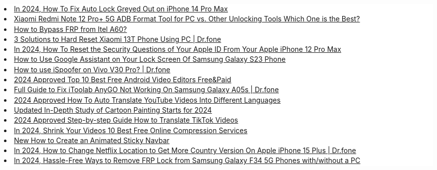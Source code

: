<li><a href="https://ios-unlock.techidaily.com/in-2024-how-to-fix-auto-lock-greyed-out-on-iphone-14-pro-max-by-drfone-ios/"><u>In 2024, How To Fix Auto Lock Greyed Out on iPhone 14 Pro Max</u></a></li>
<li><a href="https://bypass-frp.techidaily.com/xiaomi-redmi-note-12-proplus-5g-adb-format-tool-for-pc-vs-other-unlocking-tools-which-one-is-the-best-by-drfone-android/"><u>Xiaomi Redmi Note 12 Pro+ 5G ADB Format Tool for PC vs. Other Unlocking Tools Which One is the Best?</u></a></li>
<li><a href="https://bypass-frp.techidaily.com/how-to-bypass-frp-from-itel-a60-by-drfone-android/"><u>How to Bypass FRP from Itel A60?</u></a></li>
<li><a href="https://phone-solutions.techidaily.com/3-solutions-to-hard-reset-xiaomi-13t-phone-using-pc-drfone-by-drfone-reset-android-reset-android/"><u>3 Solutions to Hard Reset Xiaomi 13T Phone Using PC | Dr.fone</u></a></li>
<li><a href="https://apple-account.techidaily.com/in-2024-how-to-reset-the-security-questions-of-your-apple-id-from-your-apple-iphone-12-pro-max-by-drfone-ios/"><u>In 2024, How To Reset the Security Questions of Your Apple ID From Your Apple iPhone 12 Pro Max</u></a></li>
<li><a href="https://android-unlock.techidaily.com/how-to-use-google-assistant-on-your-lock-screen-of-samsung-galaxy-s23-phone-by-drfone-android/"><u>How to Use Google Assistant on Your Lock Screen Of Samsung Galaxy S23 Phone</u></a></li>
<li><a href="https://change-location.techidaily.com/how-to-use-ispoofer-on-vivo-v30-pro-drfone-by-drfone-virtual-android/"><u>How to use iSpoofer on Vivo V30 Pro? | Dr.fone</u></a></li>
<li><a href="https://ai-vdieo-software.techidaily.com/2024-approved-top-10-best-free-android-video-editors-freeandpaid/"><u>2024 Approved Top 10 Best Free Android Video Editors Free&Paid</u></a></li>
<li><a href="https://fake-location.techidaily.com/full-guide-to-fix-itoolab-anygo-not-working-on-samsung-galaxy-a05s-drfone-by-drfone-virtual-android/"><u>Full Guide to Fix iToolab AnyGO Not Working On Samsung Galaxy A05s | Dr.fone</u></a></li>
<li><a href="https://ai-voice-clone.techidaily.com/2024-approved-how-to-auto-translate-youtube-videos-into-different-languages/"><u>2024 Approved How To Auto Translate YouTube Videos Into Different Languages</u></a></li>
<li><a href="https://animation-videos.techidaily.com/updated-in-depth-study-of-cartoon-painting-starts-for-2024/"><u>Updated In-Depth Study of Cartoon Painting Starts for 2024</u></a></li>
<li><a href="https://ai-video.techidaily.com/2024-approved-step-by-step-guide-how-to-translate-tiktok-videos/"><u>2024 Approved Step-by-step Guide How to Translate TikTok Videos</u></a></li>
<li><a href="https://ai-video-apps.techidaily.com/in-2024-shrink-your-videos-10-best-free-online-compression-services/"><u>In 2024, Shrink Your Videos 10 Best Free Online Compression Services</u></a></li>
<li><a href="https://animation-videos.techidaily.com/new-how-to-create-an-animated-sticky-navbar/"><u>New How to Create an Animated Sticky Navbar</u></a></li>
<li><a href="https://review-topics.techidaily.com/in-2024-how-to-change-netflix-location-to-get-more-country-version-on-apple-iphone-15-plus-drfone-by-drfone-virtual-ios/"><u>In 2024, How to Change Netflix Location to Get More Country Version On Apple iPhone 15 Plus | Dr.fone</u></a></li>
<li><a href="https://android-frp.techidaily.com/in-2024-hassle-free-ways-to-remove-frp-lock-from-samsung-galaxy-f34-5g-phones-withwithout-a-pc-by-drfone-android/"><u>In 2024, Hassle-Free Ways to Remove FRP Lock from Samsung Galaxy F34 5G Phones with/without a PC</u></a></li>
</ul></div>

